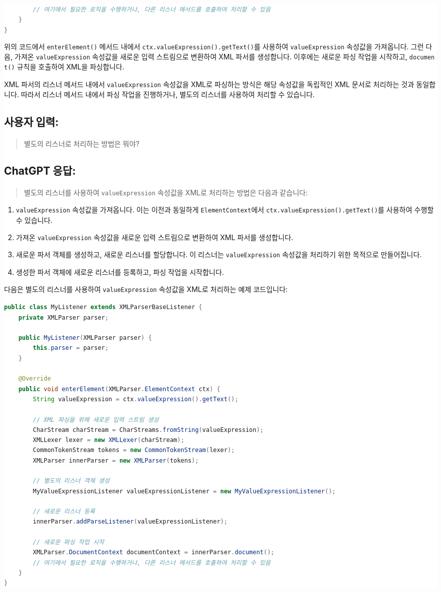 ```java
        // 여기에서 필요한 로직을 수행하거나, 다른 리스너 메서드를 호출하여 처리할 수 있음
    }
}
```

위의 코드에서 `enterElement()` 메서드 내에서 `ctx.valueExpression().getText()`를 사용하여 `valueExpression` 속성값을 가져옵니다. 그런 다음, 가져온 `valueExpression` 속성값을 새로운 입력 스트림으로 변환하여 XML 파서를 생성합니다. 이후에는 새로운 파싱 작업을 시작하고, `document()` 규칙을 호출하여 XML을 파싱합니다.

XML 파서의 리스너 메서드 내에서 `valueExpression` 속성값을 XML로 파싱하는 방식은 해당 속성값을 독립적인 XML 문서로 처리하는 것과 동일합니다. 따라서 리스너 메서드 내에서 파싱 작업을 진행하거나, 별도의 리스너를 사용하여 처리할 수 있습니다.

## 사용자 입력:
> 별도의 리스너로 처리하는 방법은 뭐야?

## ChatGPT 응답:
> 별도의 리스너를 사용하여 `valueExpression` 속성값을 XML로 처리하는 방법은 다음과 같습니다:

1. `valueExpression` 속성값을 가져옵니다. 이는 이전과 동일하게 `ElementContext`에서 `ctx.valueExpression().getText()`를 사용하여 수행할 수 있습니다.

2. 가져온 `valueExpression` 속성값을 새로운 입력 스트림으로 변환하여 XML 파서를 생성합니다.

3. 새로운 파서 객체를 생성하고, 새로운 리스너를 할당합니다. 이 리스너는 `valueExpression` 속성값을 처리하기 위한 목적으로 만들어집니다.

4. 생성한 파서 객체에 새로운 리스너를 등록하고, 파싱 작업을 시작합니다.

다음은 별도의 리스너를 사용하여 `valueExpression` 속성값을 XML로 처리하는 예제 코드입니다:

```java
public class MyListener extends XMLParserBaseListener {
    private XMLParser parser;

    public MyListener(XMLParser parser) {
        this.parser = parser;
    }

    @Override
    public void enterElement(XMLParser.ElementContext ctx) {
        String valueExpression = ctx.valueExpression().getText();

        // XML 파싱을 위해 새로운 입력 스트림 생성
        CharStream charStream = CharStreams.fromString(valueExpression);
        XMLLexer lexer = new XMLLexer(charStream);
        CommonTokenStream tokens = new CommonTokenStream(lexer);
        XMLParser innerParser = new XMLParser(tokens);

        // 별도의 리스너 객체 생성
        MyValueExpressionListener valueExpressionListener = new MyValueExpressionListener();

        // 새로운 리스너 등록
        innerParser.addParseListener(valueExpressionListener);

        // 새로운 파싱 작업 시작
        XMLParser.DocumentContext documentContext = innerParser.document();
        // 여기에서 필요한 로직을 수행하거나, 다른 리스너 메서드를 호출하여 처리할 수 있음
    }
}
```
